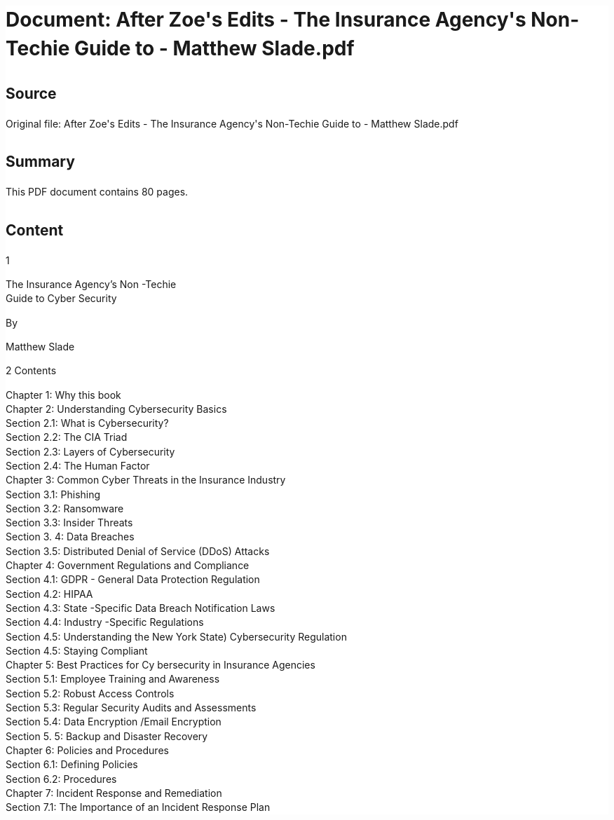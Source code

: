 # Document: After Zoe's Edits - The Insurance Agency's Non-Techie Guide to - Matthew Slade.pdf

## Source
Original file: After Zoe's Edits - The Insurance Agency's Non-Techie Guide to - Matthew Slade.pdf

## Summary
This PDF document contains 80 pages.

## Content
 1  
 
 
The Insurance Agency’s 
Non -Techie  
Guide to Cyber 
Security  
 
 
By 
 
 
Matthew Slade   

 2 Contents  
 
Chapter 1: Why this book  
Chapter 2: Understanding Cybersecurity Basics  
Section 2.1: What is Cybersecurity?  
Section 2.2: The CIA Triad  
 Section 2.3: Layers of Cybersecurity  
Section 2.4: The Human Factor  
Chapter 3: Common Cyber Threats in the Insurance Industry  
Section 3.1: Phishing  
Section 3.2: Ransomware  
Section 3.3: Insider Threats  
Section 3. 4: Data Breaches  
Section 3.5: Distributed Denial of Service (DDoS) Attacks  
Chapter 4: Government Regulations and Compliance  
Section 4.1: GDPR - General Data Protection Regulation  
Section 4.2: HIPAA  
Section 4.3: State -Specific Data Breach Notification Laws  
Section 4.4: Industry -Specific Regulations  
Section 4.5:  Understanding the New York State) Cybersecurity 
Regulation  
Section 4.5: Staying Compliant  
Chapter 5: Best Practices for Cy bersecurity in Insurance Agencies  
Section 5.1: Employee Training and Awareness  
Section 5.2: Robust Access Controls  
Section 5.3: Regular Security Audits and Assessments  
Section 5.4: Data Encryption /Email Encryption  
Section 5. 5: Backup and Disaster Recovery  
Chapter 6: Policies and Procedures  
Section 6.1: Defining Policies  
Section 6.2: Procedures  
Chapter 7: Incident Response and Remediation  
Section 7.1: The Importance of an Incident Response Plan  
